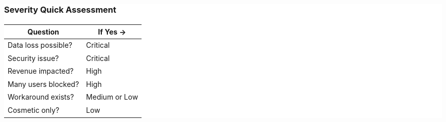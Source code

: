 ### Severity Quick Assessment

| Question | If Yes → |
|----------|----------|
| Data loss possible? | Critical |
| Security issue? | Critical |
| Revenue impacted? | High |
| Many users blocked? | High |
| Workaround exists? | Medium or Low |
| Cosmetic only? | Low |